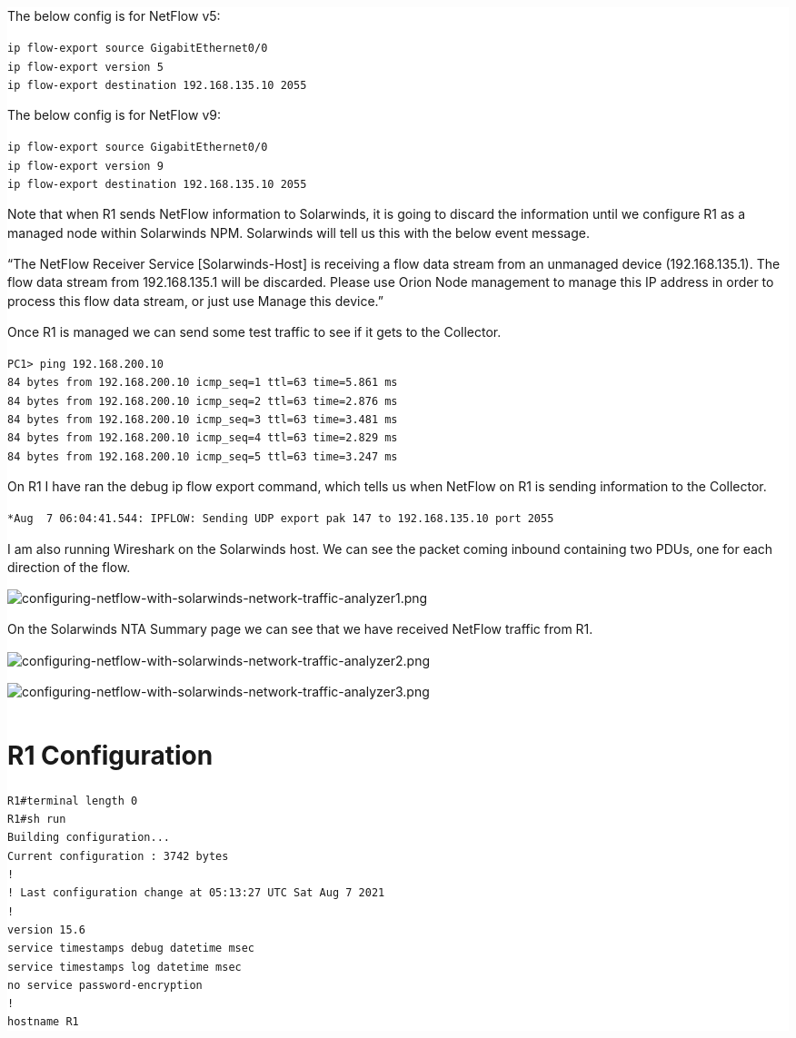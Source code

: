 The below config is for NetFlow v5:

```
ip flow-export source GigabitEthernet0/0
ip flow-export version 5
ip flow-export destination 192.168.135.10 2055
```

The below config is for NetFlow v9:

```
ip flow-export source GigabitEthernet0/0
ip flow-export version 9
ip flow-export destination 192.168.135.10 2055
```

Note that when R1 sends NetFlow information to Solarwinds, it is going to discard the information until we configure R1 as a managed node within Solarwinds NPM. Solarwinds will tell us this with the below event message.

“The NetFlow Receiver Service [Solarwinds-Host] is receiving a flow data stream from an unmanaged device (192.168.135.1). The flow data stream from 192.168.135.1 will be discarded. Please use Orion Node management to manage this IP address in order to process this flow data stream, or just use Manage this device.”

Once R1 is managed we can send some test traffic to see if it gets to the Collector.

```
PC1> ping 192.168.200.10 
84 bytes from 192.168.200.10 icmp_seq=1 ttl=63 time=5.861 ms
84 bytes from 192.168.200.10 icmp_seq=2 ttl=63 time=2.876 ms
84 bytes from 192.168.200.10 icmp_seq=3 ttl=63 time=3.481 ms
84 bytes from 192.168.200.10 icmp_seq=4 ttl=63 time=2.829 ms
84 bytes from 192.168.200.10 icmp_seq=5 ttl=63 time=3.247 ms
```

On R1 I have ran the debug ip flow export command, which tells us when NetFlow on R1 is sending information to the Collector.

```
*Aug  7 06:04:41.544: IPFLOW: Sending UDP export pak 147 to 192.168.135.10 port 2055
```

I am also running Wireshark on the Solarwinds host. We can see the packet coming inbound containing two PDUs, one for each direction of the flow.

![configuring-netflow-with-solarwinds-network-traffic-analyzer1.png](/images/2022/configuring-netflow-with-solarwinds-network-traffic-analyzer1.png)

On the Solarwinds NTA Summary page we can see that we have received NetFlow traffic from R1.

![configuring-netflow-with-solarwinds-network-traffic-analyzer2.png](/images/2022/configuring-netflow-with-solarwinds-network-traffic-analyzer2.png)

![configuring-netflow-with-solarwinds-network-traffic-analyzer3.png](/images/2022/configuring-netflow-with-solarwinds-network-traffic-analyzer3.png)

# R1 Configuration
```
R1#terminal length 0
R1#sh run
Building configuration...
Current configuration : 3742 bytes
!
! Last configuration change at 05:13:27 UTC Sat Aug 7 2021
!
version 15.6
service timestamps debug datetime msec
service timestamps log datetime msec
no service password-encryption
!
hostname R1
```